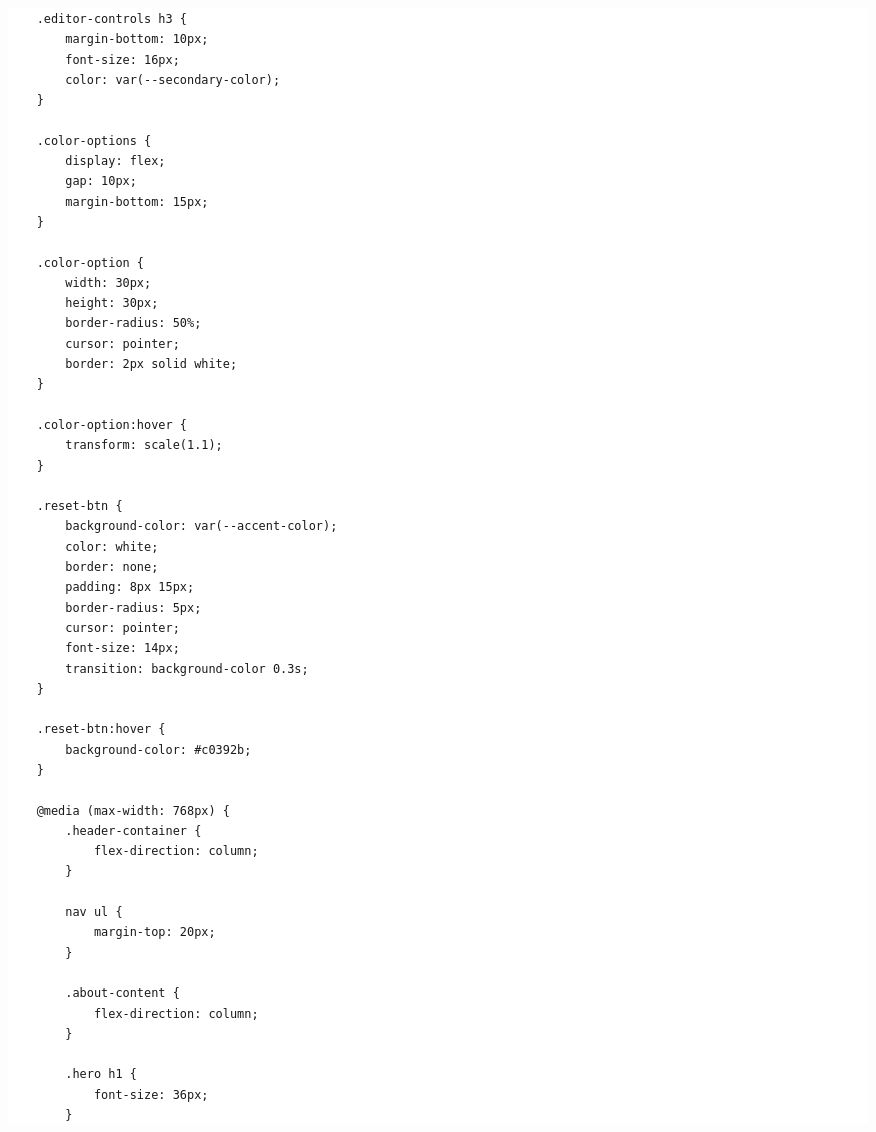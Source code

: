         .editor-controls h3 {
            margin-bottom: 10px;
            font-size: 16px;
            color: var(--secondary-color);
        }

        .color-options {
            display: flex;
            gap: 10px;
            margin-bottom: 15px;
        }

        .color-option {
            width: 30px;
            height: 30px;
            border-radius: 50%;
            cursor: pointer;
            border: 2px solid white;
        }

        .color-option:hover {
            transform: scale(1.1);
        }

        .reset-btn {
            background-color: var(--accent-color);
            color: white;
            border: none;
            padding: 8px 15px;
            border-radius: 5px;
            cursor: pointer;
            font-size: 14px;
            transition: background-color 0.3s;
        }

        .reset-btn:hover {
            background-color: #c0392b;
        }

        @media (max-width: 768px) {
            .header-container {
                flex-direction: column;
            }

            nav ul {
                margin-top: 20px;
            }

            .about-content {
                flex-direction: column;
            }

            .hero h1 {
                font-size: 36px;
            }

